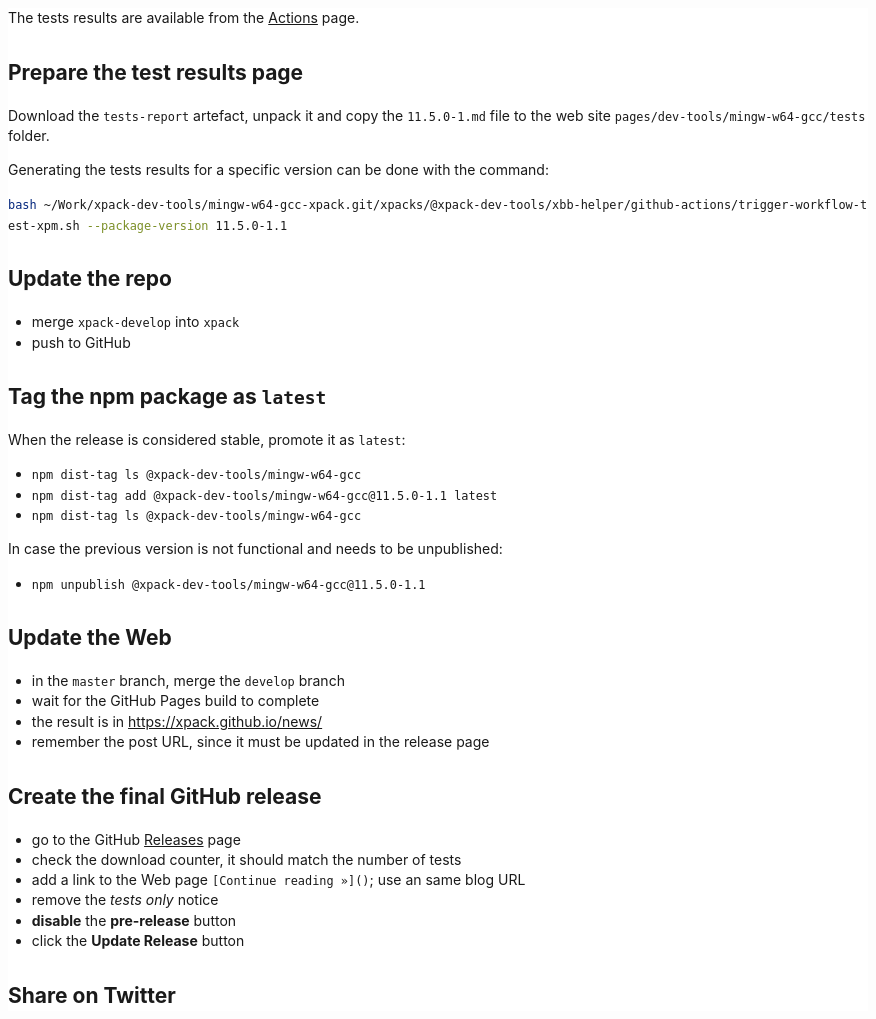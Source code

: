 The tests results are available from the
[Actions](https://github.com/xpack-dev-tools/mingw-w64-gcc-xpack/actions/) page.

## Prepare the test results page

Download the `tests-report` artefact, unpack it and copy
the `11.5.0-1.md` file to the web site `pages/dev-tools/mingw-w64-gcc/tests` folder.

Generating the tests results for a specific version can be done with the
command:

```bash
bash ~/Work/xpack-dev-tools/mingw-w64-gcc-xpack.git/xpacks/@xpack-dev-tools/xbb-helper/github-actions/trigger-workflow-test-xpm.sh --package-version 11.5.0-1.1
```

## Update the repo

- merge `xpack-develop` into `xpack`
- push to GitHub

## Tag the npm package as `latest`

When the release is considered stable, promote it as `latest`:

- `npm dist-tag ls @xpack-dev-tools/mingw-w64-gcc`
- `npm dist-tag add @xpack-dev-tools/mingw-w64-gcc@11.5.0-1.1 latest`
- `npm dist-tag ls @xpack-dev-tools/mingw-w64-gcc`

In case the previous version is not functional and needs to be unpublished:

- `npm unpublish @xpack-dev-tools/mingw-w64-gcc@11.5.0-1.1`

## Update the Web

- in the `master` branch, merge the `develop` branch
- wait for the GitHub Pages build to complete
- the result is in <https://xpack.github.io/news/>
- remember the post URL, since it must be updated in the release page

## Create the final GitHub release

- go to the GitHub [Releases](https://github.com/xpack-dev-tools/mingw-w64-gcc-xpack/releases/) page
- check the download counter, it should match the number of tests
- add a link to the Web page `[Continue reading »]()`; use an same blog URL
- remove the _tests only_ notice
- **disable** the **pre-release** button
- click the **Update Release** button

## Share on Twitter
